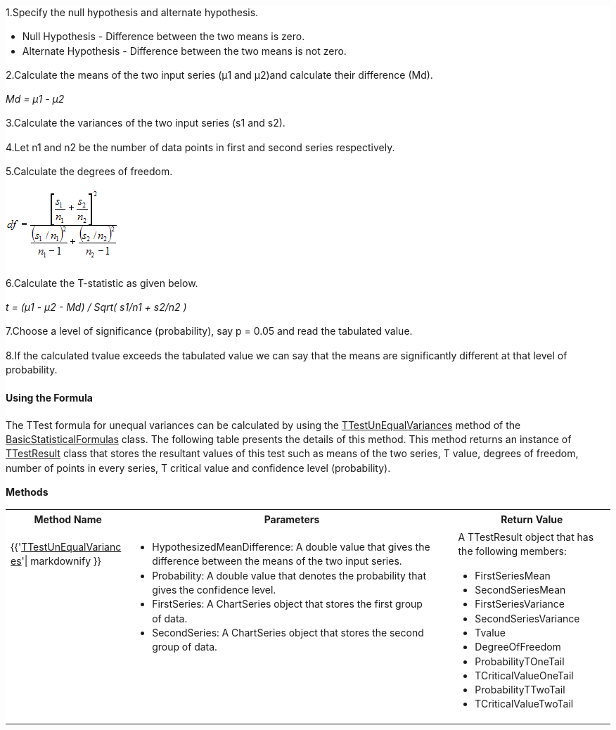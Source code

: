 1.Specify the null hypothesis and alternate hypothesis.

   * Null Hypothesis - Difference between the two means is zero.
   * Alternate Hypothesis - Difference between the two means is not zero.

2.Calculate the means of the two input series (µ1 and µ2)and calculate their difference (Md).

   _Md = µ1 - µ2_

3.Calculate the variances of the two input series (s1 and s2).

4.Let n1 and n2 be the number of data points in first and second series respectively.

5.Calculate the degrees of freedom.

![](Statistical-Formulas_images/Statistical-Formulas_img15.png)

6.Calculate the T-statistic as given below.

   _t = (µ1  - µ2 - Md) / Sqrt( s1/n1 + s2/n2 )_

7.Choose a level of significance (probability), say p = 0.05 and read the tabulated value.

8.If the calculated tvalue exceeds the tabulated value we can say that the means are significantly different at that level of probability.

#### Using the Formula 

The TTest formula for unequal variances can be calculated by using the [TTestUnEqualVariances](https://help.syncfusion.com/cr/cref_files/windowsforms/chart/Syncfusion.Chart.Base~Syncfusion.Windows.Forms.Chart.Statistics.BasicStatisticalFormulas~TTestUnEqualVariances.html) method of the [BasicStatisticalFormulas](https://help.syncfusion.com/cr/cref_files/windowsforms/chart/Syncfusion.Chart.Base~Syncfusion.Windows.Forms.Chart.Statistics.BasicStatisticalFormulas.html) class. The following table presents the details of this method. This method returns an instance of [TTestResult](https://help.syncfusion.com/cr/cref_files/windowsforms/chart/Syncfusion.Chart.Base~Syncfusion.Windows.Forms.Chart.Statistics.TTestResult.html) class that stores the resultant values of this test such as means of the two series, T value, degrees of freedom, number of points in every series, T critical value and confidence level (probability).

**Methods**

<table>
<tr>
<th>
Method Name</th><th>
Parameters</th><th>
Return Value</th></tr>
<tr>
<td>

{{'[TTestUnEqualVariances](https://help.syncfusion.com/cr/cref_files/windowsforms/chart/Syncfusion.Chart.Base~Syncfusion.Windows.Forms.Chart.Statistics.BasicStatisticalFormulas~TTestUnEqualVariances.html)'| markdownify }}
</td><td>
<ul><li>HypothesizedMeanDifference: A double value  that gives the difference between the means of the two input series.</li><li>Probability: A double value  that denotes the probability that gives the confidence level.</li><li>FirstSeries: A ChartSeries object that stores the first group of data.</li><li>SecondSeries: A ChartSeries object that stores the second group of data.</li></ul></td><td>
A TTestResult object that has the following members:<ul><li>FirstSeriesMean</li><li>SecondSeriesMean</li><li>FirstSeriesVariance</li><li>SecondSeriesVariance</li><li>Tvalue</li><li>DegreeOfFreedom</li><li>ProbabilityTOneTail</li><li>TCriticalValueOneTail</li><li>ProbabilityTTwoTail</li> <li>TCriticalValueTwoTail</li></ul></td></tr>
</table>
